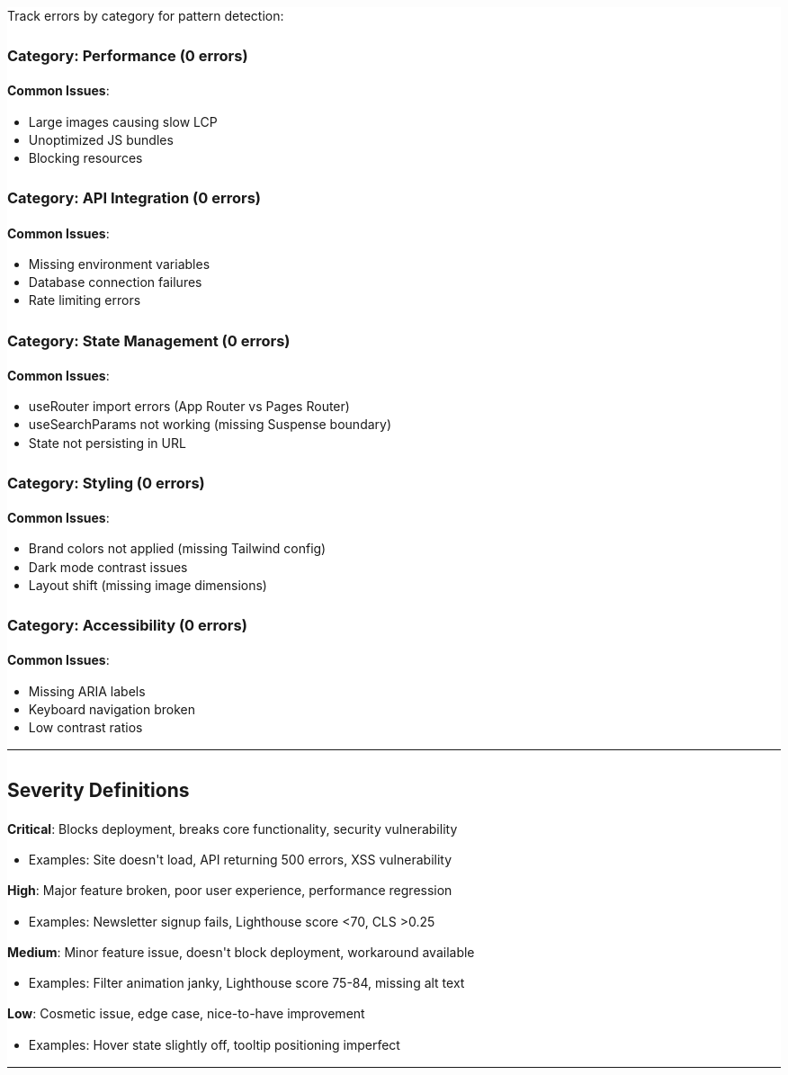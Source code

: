 Track errors by category for pattern detection:

### Category: Performance (0 errors)

**Common Issues**:
- Large images causing slow LCP
- Unoptimized JS bundles
- Blocking resources

### Category: API Integration (0 errors)

**Common Issues**:
- Missing environment variables
- Database connection failures
- Rate limiting errors

### Category: State Management (0 errors)

**Common Issues**:
- useRouter import errors (App Router vs Pages Router)
- useSearchParams not working (missing Suspense boundary)
- State not persisting in URL

### Category: Styling (0 errors)

**Common Issues**:
- Brand colors not applied (missing Tailwind config)
- Dark mode contrast issues
- Layout shift (missing image dimensions)

### Category: Accessibility (0 errors)

**Common Issues**:
- Missing ARIA labels
- Keyboard navigation broken
- Low contrast ratios

---

## Severity Definitions

**Critical**: Blocks deployment, breaks core functionality, security vulnerability
- Examples: Site doesn't load, API returning 500 errors, XSS vulnerability

**High**: Major feature broken, poor user experience, performance regression
- Examples: Newsletter signup fails, Lighthouse score <70, CLS >0.25

**Medium**: Minor feature issue, doesn't block deployment, workaround available
- Examples: Filter animation janky, Lighthouse score 75-84, missing alt text

**Low**: Cosmetic issue, edge case, nice-to-have improvement
- Examples: Hover state slightly off, tooltip positioning imperfect

---
